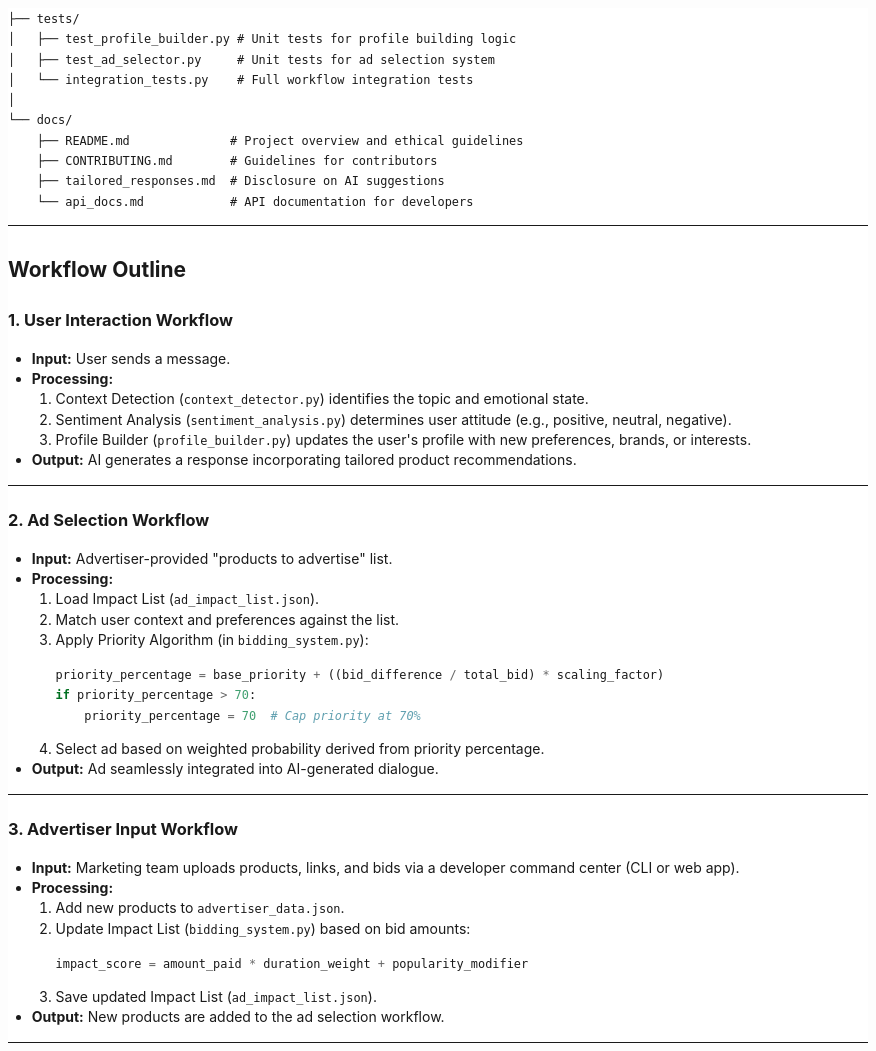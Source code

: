 ```
├── tests/
│   ├── test_profile_builder.py # Unit tests for profile building logic
│   ├── test_ad_selector.py     # Unit tests for ad selection system
│   └── integration_tests.py    # Full workflow integration tests
│
└── docs/
    ├── README.md              # Project overview and ethical guidelines
    ├── CONTRIBUTING.md        # Guidelines for contributors
    ├── tailored_responses.md  # Disclosure on AI suggestions
    └── api_docs.md            # API documentation for developers
```

---

## **Workflow Outline**

### **1. User Interaction Workflow**
- **Input:** User sends a message.
- **Processing:**
  1. Context Detection (`context_detector.py`) identifies the topic and emotional state.
  2. Sentiment Analysis (`sentiment_analysis.py`) determines user attitude (e.g., positive, neutral, negative).
  3. Profile Builder (`profile_builder.py`) updates the user's profile with new preferences, brands, or interests.
- **Output:** AI generates a response incorporating tailored product recommendations.

---

### **2. Ad Selection Workflow**
- **Input:** Advertiser-provided "products to advertise" list.
- **Processing:**
  1. Load Impact List (`ad_impact_list.json`).
  2. Match user context and preferences against the list.
  3. Apply Priority Algorithm (in `bidding_system.py`):
     ```python
     priority_percentage = base_priority + ((bid_difference / total_bid) * scaling_factor)
     if priority_percentage > 70:
         priority_percentage = 70  # Cap priority at 70%
     ```
  4. Select ad based on weighted probability derived from priority percentage.
- **Output:** Ad seamlessly integrated into AI-generated dialogue.

---

### **3. Advertiser Input Workflow**
- **Input:** Marketing team uploads products, links, and bids via a developer command center (CLI or web app).
- **Processing:**
  1. Add new products to `advertiser_data.json`.
  2. Update Impact List (`bidding_system.py`) based on bid amounts:
     ```python
     impact_score = amount_paid * duration_weight + popularity_modifier
     ```
  3. Save updated Impact List (`ad_impact_list.json`).
- **Output:** New products are added to the ad selection workflow.

---